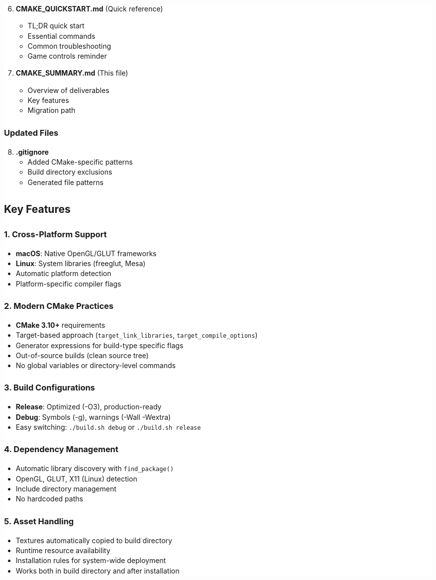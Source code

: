 6. **CMAKE_QUICKSTART.md** (Quick reference)
   - TL;DR quick start
   - Essential commands
   - Common troubleshooting
   - Game controls reminder

7. **CMAKE_SUMMARY.md** (This file)
   - Overview of deliverables
   - Key features
   - Migration path

### Updated Files

8. **.gitignore**
   - Added CMake-specific patterns
   - Build directory exclusions
   - Generated file patterns

## Key Features

### 1. Cross-Platform Support
- **macOS**: Native OpenGL/GLUT frameworks
- **Linux**: System libraries (freeglut, Mesa)
- Automatic platform detection
- Platform-specific compiler flags

### 2. Modern CMake Practices
- **CMake 3.10+** requirements
- Target-based approach (`target_link_libraries`, `target_compile_options`)
- Generator expressions for build-type specific flags
- Out-of-source builds (clean source tree)
- No global variables or directory-level commands

### 3. Build Configurations
- **Release**: Optimized (-O3), production-ready
- **Debug**: Symbols (-g), warnings (-Wall -Wextra)
- Easy switching: `./build.sh debug` or `./build.sh release`

### 4. Dependency Management
- Automatic library discovery with `find_package()`
- OpenGL, GLUT, X11 (Linux) detection
- Include directory management
- No hardcoded paths

### 5. Asset Handling
- Textures automatically copied to build directory
- Runtime resource availability
- Installation rules for system-wide deployment
- Works both in build directory and after installation
